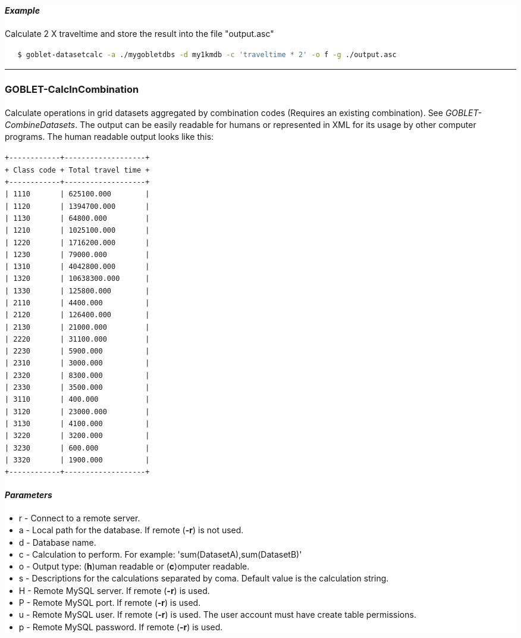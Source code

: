 
#### *Example*
Calculate 2 X traveltime and store the result into the file "output.asc"
```sh
   $ goblet-datasetcalc -a ./mygobletdbs -d my1kmdb -c 'traveltime * 2' -o f -g ./output.asc
```

---
### GOBLET-CalcInCombination
Calculate operations in grid datasets aggregated by combination codes (Requires an existing combination). See *GOBLET-CombineDatasets*. The output can be easily readable for humans or represented in XML for its usage by other computer programs. The human readable output looks like this:
```
+------------+-------------------+
+ Class code + Total travel time +
+------------+-------------------+
| 1110       | 625100.000        |
| 1120       | 1394700.000       |
| 1130       | 64800.000         |
| 1210       | 1025100.000       |
| 1220       | 1716200.000       |
| 1230       | 79000.000         |
| 1310       | 4042800.000       |
| 1320       | 10638300.000      |
| 1330       | 125800.000        |
| 2110       | 4400.000          |
| 2120       | 126400.000        |
| 2130       | 21000.000         |
| 2220       | 31100.000         |
| 2230       | 5900.000          |
| 2310       | 3000.000          |
| 2320       | 8300.000          |
| 2330       | 3500.000          |
| 3110       | 400.000           |
| 3120       | 23000.000         |
| 3130       | 4100.000          |
| 3220       | 3200.000          |
| 3230       | 600.000           |
| 3320       | 1900.000          |
+------------+-------------------+
```

#### *Parameters*
- r - Connect to a remote server.
- a - Local path for the database. If remote (**-r**) is not used.
- d - Database name.
- c - Calculation to perform. For example: 'sum(DatasetA),sum(DatasetB)'
- o - Output type: (**h**)uman readable or (**c**)omputer readable.
- s - Descriptions for the calculations separated by coma. Default value is the calculation string.
- H - Remote MySQL server. If remote (**-r**) is used.
- P - Remote MySQL port. If remote (**-r**) is used.
- u - Remote MySQL user. If remote (**-r**) is used. The user account must have create table permissions.
- p - Remote MySQL password. If remote (**-r**) is used.
